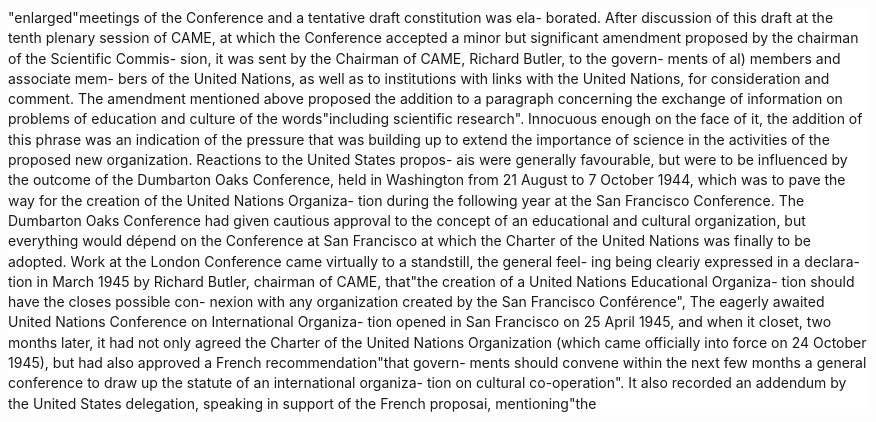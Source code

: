 "enlarged"meetings of the Conference
and a tentative draft constitution was ela-
borated. After discussion of this draft at
the tenth plenary session of CAME, at
which the Conference accepted a minor
but significant amendment proposed by
the chairman of the Scientific Commis-
sion, it was sent by the Chairman of
CAME, Richard Butler, to the govern-
ments of al) members and associate mem-
bers of the United Nations, as well as to
institutions with links with the United
Nations, for consideration and comment.
The amendment mentioned above
proposed the addition to a paragraph
concerning the exchange of information
on problems of education and culture of
the words"including scientific research".
Innocuous enough on the face of it, the
addition of this phrase was an indication
of the pressure that was building up to
extend the importance of science in the
activities of the proposed new
organization.
Reactions to the United States propos-
ais were generally favourable, but were
to be influenced by the outcome of the
Dumbarton Oaks Conference, held in
Washington from 21 August to 7 October
1944, which was to pave the way for the
creation of the United Nations Organiza-
tion during the following year at the San
Francisco Conference. The Dumbarton
Oaks Conference had given cautious
approval to the concept of an educational
and cultural organization, but everything
would dépend on the Conference at San
Francisco at which the Charter of the
United Nations was finally to be adopted.
Work at the London Conference came
virtually to a standstill, the general feel-
ing being cleariy expressed in a declara-
tion in March 1945 by Richard Butler,
chairman of CAME, that"the creation of
a United Nations Educational Organiza-
tion should have the closes possible con-
nexion with any organization created by
the San Francisco Conférence",
The eagerly awaited United Nations
Conference on International Organiza-
tion opened in San Francisco on 25 April
1945, and when it closet, two months
later, it had not only agreed the Charter
of the United Nations Organization
(which came officially into force on 24
October 1945), but had also approved a
French recommendation"that govern-
ments should convene within the next few
months a general conference to draw up
the statute of an international organiza-
tion on cultural co-operation". It also
recorded an addendum by the United
States delegation, speaking in support of
the French proposai, mentioning"the